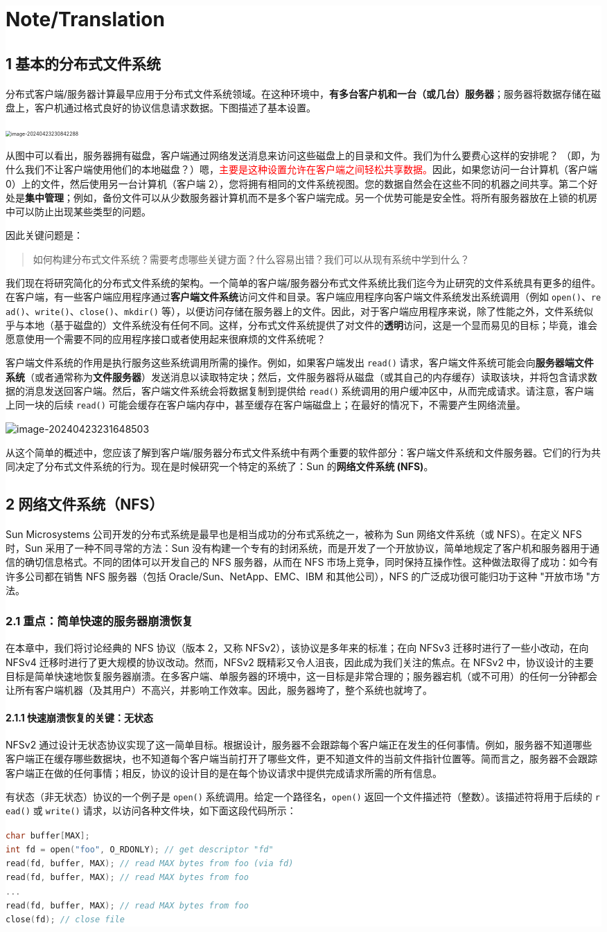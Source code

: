 # Note/Translation
## 1 基本的分布式文件系统

分布式客户端/服务器计算最早应用于分布式文件系统领域。在这种环境中，**有多台客户机和一台（或几台）服务器**；服务器将数据存储在磁盘上，客户机通过格式良好的协议信息请求数据。下图描述了基本设置。

<img src="https://raw.githubusercontent.com/unique-pure/NewPicGoLibrary/main/img/A_Generic_Client_Server_System.png" alt="image-20240423230842288" style="zoom:50%;" />

从图中可以看出，服务器拥有磁盘，客户端通过网络发送消息来访问这些磁盘上的目录和文件。我们为什么要费心这样的安排呢？ （即，为什么我们不让客户端使用他们的本地磁盘？）嗯，<font color="red">主要是这种设置允许在客户端之间轻松共享数据。</font>因此，如果您访问一台计算机（客户端 0）上的文件，然后使用另一台计算机（客户端 2），您将拥有相同的文件系统视图。您的数据自然会在这些不同的机器之间共享。第二个好处是**集中管理**；例如，备份文件可以从少数服务器计算机而不是多个客户端完成。另一个优势可能是安全性。将所有服务器放在上锁的机房中可以防止出现某些类型的问题。

因此关键问题是：

> 如何构建分布式文件系统？需要考虑哪些关键方面？什么容易出错？我们可以从现有系统中学到什么？

我们现在将研究简化的分布式文件系统的架构。一个简单的客户端/服务器分布式文件系统比我们迄今为止研究的文件系统具有更多的组件。在客户端，有一些客户端应用程序通过**客户端文件系统**访问文件和目录。客户端应用程序向客户端文件系统发出系统调用（例如 `open()`、`read()`、`write()`、`close()`、`mkdir()` 等），以便访问存储在服务器上的文件。因此，对于客户端应用程序来说，除了性能之外，文件系统似乎与本地（基于磁盘的）文件系统没有任何不同。这样，分布式文件系统提供了对文件的**透明**访问，这是一个显而易见的目标；毕竟，谁会愿意使用一个需要不同的应用程序接口或者使用起来很麻烦的文件系统呢？

客户端文件系统的作用是执行服务这些系统调用所需的操作。例如，如果客户端发出 `read()` 请求，客户端文件系统可能会向**服务器端文件系统**（或者通常称为**文件服务器**）发送消息以读取特定块；然后，文件服务器将从磁盘（或其自己的内存缓存）读取该块，并将包含请求数据的消息发送回客户端。然后，客户端文件系统会将数据复制到提供给 `read()` 系统调用的用户缓冲区中，从而完成请求。请注意，客户端上同一块的后续 `read()` 可能会缓存在客户端内存中，甚至缓存在客户端磁盘上；在最好的情况下，不需要产生网络流量。

![image-20240423231648503](https://raw.githubusercontent.com/unique-pure/NewPicGoLibrary/main/img/Distributed_File_System_Architecture.png)

从这个简单的概述中，您应该了解到客户端/服务器分布式文件系统中有两个重要的软件部分：客户端文件系统和文件服务器。它们的行为共同决定了分布式文件系统的行为。现在是时候研究一个特定的系统了：Sun 的**网络文件系统 (NFS)**。

## 2 网络文件系统（NFS）

Sun Microsystems 公司开发的分布式系统是最早也是相当成功的分布式系统之一，被称为 Sun 网络文件系统（或 NFS）。在定义 NFS 时，Sun 采用了一种不同寻常的方法：Sun 没有构建一个专有的封闭系统，而是开发了一个开放协议，简单地规定了客户机和服务器用于通信的确切信息格式。不同的团体可以开发自己的 NFS 服务器，从而在 NFS 市场上竞争，同时保持互操作性。这种做法取得了成功：如今有许多公司都在销售 NFS 服务器（包括 Oracle/Sun、NetApp、EMC、IBM 和其他公司），NFS 的广泛成功很可能归功于这种 "开放市场 "方法。

### 2.1 重点：简单快速的服务器崩溃恢复

在本章中，我们将讨论经典的 NFS 协议（版本 2，又称 NFSv2），该协议是多年来的标准；在向 NFSv3 迁移时进行了一些小改动，在向 NFSv4 迁移时进行了更大规模的协议改动。然而，NFSv2 既精彩又令人沮丧，因此成为我们关注的焦点。在 NFSv2 中，协议设计的主要目标是简单快速地恢复服务器崩溃。在多客户端、单服务器的环境中，这一目标是非常合理的；服务器宕机（或不可用）的任何一分钟都会让所有客户端机器（及其用户）不高兴，并影响工作效率。因此，服务器垮了，整个系统也就垮了。

#### 2.1.1 快速崩溃恢复的关键：无状态

NFSv2 通过设计无状态协议实现了这一简单目标。根据设计，服务器不会跟踪每个客户端正在发生的任何事情。例如，服务器不知道哪些客户端正在缓存哪些数据块，也不知道每个客户端当前打开了哪些文件，更不知道文件的当前文件指针位置等。简而言之，服务器不会跟踪客户端正在做的任何事情；相反，协议的设计目的是在每个协议请求中提供完成请求所需的所有信息。

有状态（非无状态）协议的一个例子是 `open()` 系统调用。给定一个路径名，`open()` 返回一个文件描述符（整数）。该描述符将用于后续的 `read()` 或 `write()` 请求，以访问各种文件块，如下面这段代码所示：

```c
char buffer[MAX];
int fd = open("foo", O_RDONLY); // get descriptor "fd"
read(fd, buffer, MAX); // read MAX bytes from foo (via fd)
read(fd, buffer, MAX); // read MAX bytes from foo
...
read(fd, buffer, MAX); // read MAX bytes from foo
close(fd); // close file
```
